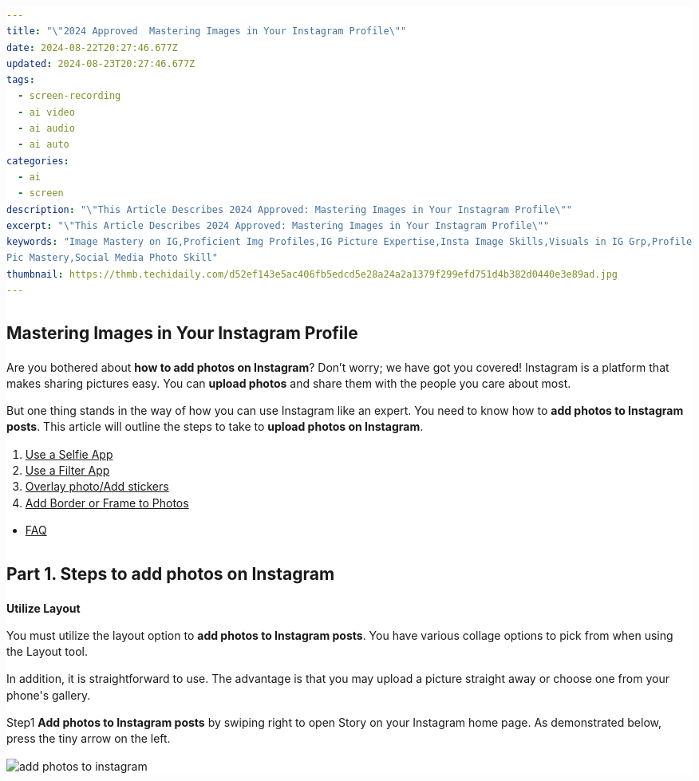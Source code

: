 ```yaml
---
title: "\"2024 Approved  Mastering Images in Your Instagram Profile\""
date: 2024-08-22T20:27:46.677Z
updated: 2024-08-23T20:27:46.677Z
tags: 
  - screen-recording
  - ai video
  - ai audio
  - ai auto
categories: 
  - ai
  - screen
description: "\"This Article Describes 2024 Approved: Mastering Images in Your Instagram Profile\""
excerpt: "\"This Article Describes 2024 Approved: Mastering Images in Your Instagram Profile\""
keywords: "Image Mastery on IG,Proficient Img Profiles,IG Picture Expertise,Insta Image Skills,Visuals in IG Grp,Profile Pic Mastery,Social Media Photo Skill"
thumbnail: https://thmb.techidaily.com/d52ef143e5ac406fb5edcd5e28a24a2a1379f299efd751d4b382d0440e3e89ad.jpg
---
```


## Mastering Images in Your Instagram Profile

Are you bothered about **how to add photos on Instagram**? Don’t worry; we have got you covered! Instagram is a platform that makes sharing pictures easy. You can **upload photos** and share them with the people you care about most.

But one thing stands in the way of how you can use Instagram like an expert. You need to know how to **add photos to Instagram posts**. This article will outline the steps to take to **upload photos on Instagram**.

1. [Use a Selfie App](#part2-1)
2. [Use a Filter App](#part2-2)
3. [Overlay photo/Add stickers](#part2-3)
4. [Add Border or Frame to Photos](#part2-4)

* [FAQ](#part3)

## Part 1\. Steps to add photos on Instagram

**Utilize Layout**

You must utilize the layout option to **add photos to Instagram posts**. You have various collage options to pick from when using the Layout tool.

In addition, it is straightforward to use. The advantage is that you may upload a picture straight away or choose one from your phone's gallery.

Step1 **Add photos to Instagram posts** by swiping right to open Story on your Instagram home page. As demonstrated below, press the tiny arrow on the left.

![add photos to instagram](https://images.wondershare.com/filmora/article-images/2022/07/add-photos-on-instagram-1.jpg)
